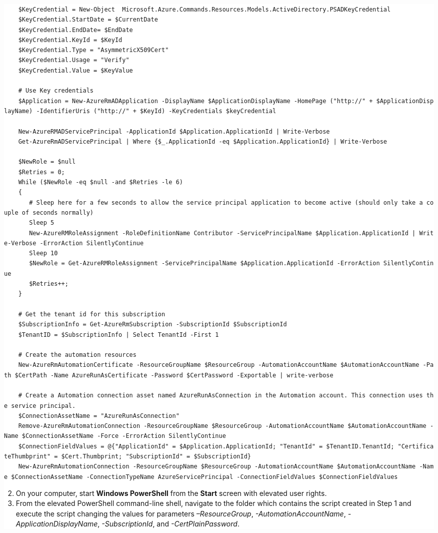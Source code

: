         $KeyCredential = New-Object  Microsoft.Azure.Commands.Resources.Models.ActiveDirectory.PSADKeyCredential
        $KeyCredential.StartDate = $CurrentDate
        $KeyCredential.EndDate= $EndDate
        $KeyCredential.KeyId = $KeyId
        $KeyCredential.Type = "AsymmetricX509Cert"
        $KeyCredential.Usage = "Verify"
        $KeyCredential.Value = $KeyValue
   
        # Use Key credentials
        $Application = New-AzureRmADApplication -DisplayName $ApplicationDisplayName -HomePage ("http://" + $ApplicationDisplayName) -IdentifierUris ("http://" + $KeyId) -KeyCredentials $keyCredential
   
        New-AzureRMADServicePrincipal -ApplicationId $Application.ApplicationId | Write-Verbose
        Get-AzureRmADServicePrincipal | Where {$_.ApplicationId -eq $Application.ApplicationId} | Write-Verbose
   
        $NewRole = $null
        $Retries = 0;
        While ($NewRole -eq $null -and $Retries -le 6)
        {
           # Sleep here for a few seconds to allow the service principal application to become active (should only take a couple of seconds normally)
           Sleep 5
           New-AzureRMRoleAssignment -RoleDefinitionName Contributor -ServicePrincipalName $Application.ApplicationId | Write-Verbose -ErrorAction SilentlyContinue
           Sleep 10
           $NewRole = Get-AzureRMRoleAssignment -ServicePrincipalName $Application.ApplicationId -ErrorAction SilentlyContinue
           $Retries++;
        }
   
        # Get the tenant id for this subscription
        $SubscriptionInfo = Get-AzureRmSubscription -SubscriptionId $SubscriptionId
        $TenantID = $SubscriptionInfo | Select TenantId -First 1
   
        # Create the automation resources
        New-AzureRmAutomationCertificate -ResourceGroupName $ResourceGroup -AutomationAccountName $AutomationAccountName -Path $CertPath -Name AzureRunAsCertificate -Password $CertPassword -Exportable | write-verbose
   
        # Create a Automation connection asset named AzureRunAsConnection in the Automation account. This connection uses the service principal.
        $ConnectionAssetName = "AzureRunAsConnection"
        Remove-AzureRmAutomationConnection -ResourceGroupName $ResourceGroup -AutomationAccountName $AutomationAccountName -Name $ConnectionAssetName -Force -ErrorAction SilentlyContinue
        $ConnectionFieldValues = @{"ApplicationId" = $Application.ApplicationId; "TenantId" = $TenantID.TenantId; "CertificateThumbprint" = $Cert.Thumbprint; "SubscriptionId" = $SubscriptionId}
        New-AzureRmAutomationConnection -ResourceGroupName $ResourceGroup -AutomationAccountName $AutomationAccountName -Name $ConnectionAssetName -ConnectionTypeName AzureServicePrincipal -ConnectionFieldValues $ConnectionFieldValues
2. On your computer, start **Windows PowerShell** from the **Start** screen with elevated user rights.
3. From the elevated PowerShell command-line shell, navigate to the folder which contains the script created in Step 1 and execute the script changing the values for parameters *–ResourceGroup*, *-AutomationAccountName*, *-ApplicationDisplayName*, *-SubscriptionId*, and *-CertPlainPassword*.<br>
   